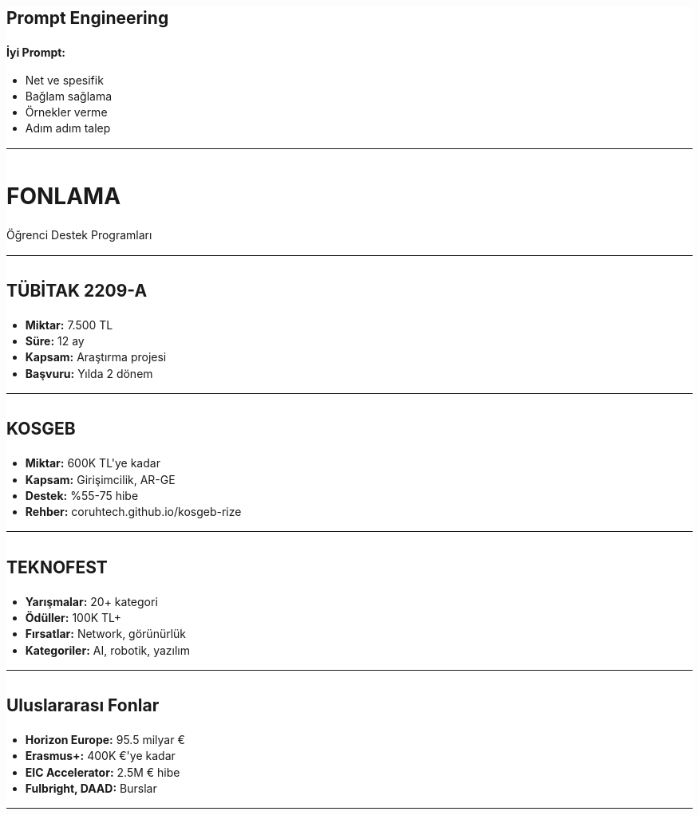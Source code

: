 
## Prompt Engineering

**İyi Prompt:**
- Net ve spesifik
- Bağlam sağlama
- Örnekler verme
- Adım adım talep

---


# FONLAMA

Öğrenci Destek Programları

---

## TÜBİTAK 2209-A

- **Miktar:** 7.500 TL
- **Süre:** 12 ay
- **Kapsam:** Araştırma projesi
- **Başvuru:** Yılda 2 dönem

---

## KOSGEB

- **Miktar:** 600K TL'ye kadar
- **Kapsam:** Girişimcilik, AR-GE
- **Destek:** %55-75 hibe
- **Rehber:** coruhtech.github.io/kosgeb-rize

---

## TEKNOFEST

- **Yarışmalar:** 20+ kategori
- **Ödüller:** 100K TL+
- **Fırsatlar:** Network, görünürlük
- **Kategoriler:** AI, robotik, yazılım

---

## Uluslararası Fonlar

- **Horizon Europe:** 95.5 milyar €
- **Erasmus+:** 400K €'ye kadar
- **EIC Accelerator:** 2.5M € hibe
- **Fulbright, DAAD:** Burslar

---
